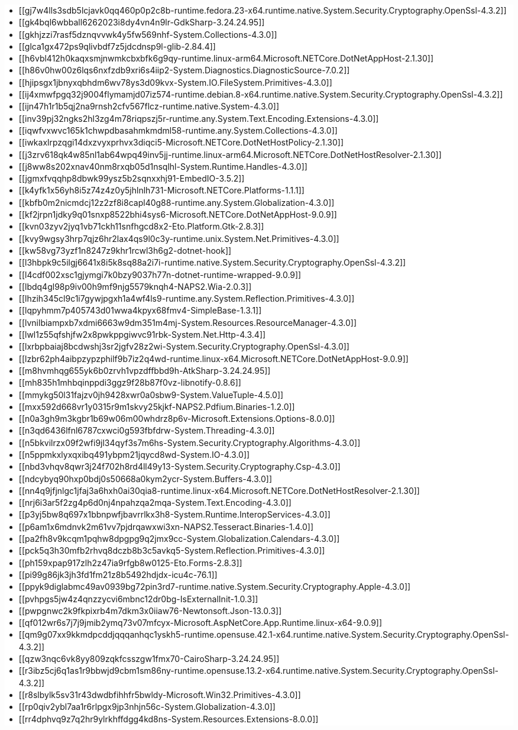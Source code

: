 - [[gj7w4lls3sdb5lcjavk0qq460p0p2c8b-runtime.fedora.23-x64.runtime.native.System.Security.Cryptography.OpenSsl-4.3.2]]
- [[gk4bql6wbball6262023i8dy4vn4n9lr-GdkSharp-3.24.24.95]]
- [[gkhjzzi7rasf5dznqvvwk4y5fw569nhf-System.Collections-4.3.0]]
- [[glca1gx472ps9qlivbdf7z5jdcdnsp9l-glib-2.84.4]]
- [[h6vbl412h0kaqxsmjnwmkcbxbfk6g9qy-runtime.linux-arm64.Microsoft.NETCore.DotNetAppHost-2.1.30]]
- [[h86v0hw00z6lqs6nxfzdb9xri6s4iip2-System.Diagnostics.DiagnosticSource-7.0.2]]
- [[hjipsgx1jbnyxqbhdm6wv78ys3d09kvx-System.IO.FileSystem.Primitives-4.3.0]]
- [[ij4xmwfpgq32j9004flymamjd07iz574-runtime.debian.8-x64.runtime.native.System.Security.Cryptography.OpenSsl-4.3.2]]
- [[ijn47h1r1b5qj2na9rnsh2cfv567flcz-runtime.native.System-4.3.0]]
- [[inv39pj32ngks2hl3zg4m78riqpszj5r-runtime.any.System.Text.Encoding.Extensions-4.3.0]]
- [[iqwfvxwvc165k1chwpdbasahmkmdml58-runtime.any.System.Collections-4.3.0]]
- [[iwkaxlrpzqgi14dxzvyxprhvx3diqci5-Microsoft.NETCore.DotNetHostPolicy-2.1.30]]
- [[j3zrv618qk4w85nl1ab64wpq49inv5jj-runtime.linux-arm64.Microsoft.NETCore.DotNetHostResolver-2.1.30]]
- [[j8ww8s202xnav40nm8rxqb05d1nsqlhl-System.Runtime.Handles-4.3.0]]
- [[jgmxfvqqhp8dbwk99ysz5b2sqnxxhj91-EmbedIO-3.5.2]]
- [[k4yfk1x56yh8i5z74z4z0y5jhlnlh731-Microsoft.NETCore.Platforms-1.1.1]]
- [[kbfb0m2nicmdcj12z2zf8i8capl40g88-runtime.any.System.Globalization-4.3.0]]
- [[kf2jrpn1jdky9q01snxp8522bhi4sys6-Microsoft.NETCore.DotNetAppHost-9.0.9]]
- [[kvn03zyv2jyq1vb71ckh11snfhgcd8x2-Eto.Platform.Gtk-2.8.3]]
- [[kvy9wgsy3hrp7qjz6hr2lax4qs9l0c3y-runtime.unix.System.Net.Primitives-4.3.0]]
- [[kw58vg73yzf1n8247z9khr1rcwl3h6g2-dotnet-hook]]
- [[l3hbpk9c5ilgj6641x8i5k8sq88a2i7i-runtime.native.System.Security.Cryptography.OpenSsl-4.3.2]]
- [[l4cdf002xsc1gjymgi7k0bzy9037h77n-dotnet-runtime-wrapped-9.0.9]]
- [[lbdq4gl98p9iv00h9mf9njg5579knqh4-NAPS2.Wia-2.0.3]]
- [[lhzih345cl9c1i7gywjpgxh1a4wf4ls9-runtime.any.System.Reflection.Primitives-4.3.0]]
- [[lqpyhmm7p405743d01wwa4kpyx68fmv4-SimpleBase-1.3.1]]
- [[lvnilbiampxb7xdmi6663w9dm351m4mj-System.Resources.ResourceManager-4.3.0]]
- [[lwl1z55qfshjfw2x8pwkppgiwvc91rbk-System.Net.Http-4.3.4]]
- [[lxrbpbaiaj8bcdwshj3sr2jgfv28z2wi-System.Security.Cryptography.OpenSsl-4.3.0]]
- [[lzbr62ph4aibpzypzphilf9b7iz2q4wd-runtime.linux-x64.Microsoft.NETCore.DotNetAppHost-9.0.9]]
- [[m8hvmhqg655yk6b0zrvh1vpzdffbbd9h-AtkSharp-3.24.24.95]]
- [[mh835h1mhbqinppdi3ggz9f28b87f0vz-libnotify-0.8.6]]
- [[mmykg50l31fajzv0jh9428xwr0a0sbw9-System.ValueTuple-4.5.0]]
- [[mxx592d668vr1y0315r9m1skvy25kjkf-NAPS2.Pdfium.Binaries-1.2.0]]
- [[n0a3gh9m3kgbr1b69w06m00whdrz8p6v-Microsoft.Extensions.Options-8.0.0]]
- [[n3qd6436lfnl6787cxwci0g593fbfdrw-System.Threading-4.3.0]]
- [[n5bkvilrzx09f2wfi9jl34qyf3s7m6hs-System.Security.Cryptography.Algorithms-4.3.0]]
- [[n5ppmkxlyxqxibq491ybpm21jqycd8wd-System.IO-4.3.0]]
- [[nbd3vhqv8qwr3j24f702h8rd4ll49y13-System.Security.Cryptography.Csp-4.3.0]]
- [[ndcybyq90hxp0bdj0s50668a0kym2ycr-System.Buffers-4.3.0]]
- [[nn4q9jfjnlgc1jfaj3a6hxh0ai30qia8-runtime.linux-x64.Microsoft.NETCore.DotNetHostResolver-2.1.30]]
- [[nrj6i3ar5f2zg4p6d0nj4npahzqa2mqa-System.Text.Encoding-4.3.0]]
- [[p3yj5bw8q697x1bbnpwfjbavrrlkx3h8-System.Runtime.InteropServices-4.3.0]]
- [[p6am1x6mdnvk2m61vv7pjdrqawxwi3xn-NAPS2.Tesseract.Binaries-1.4.0]]
- [[pa2fh8v9kcqm1pqhw8dpgpg9q2jmx9cc-System.Globalization.Calendars-4.3.0]]
- [[pck5q3h30mfb2rhvq8dczb8b3c5avkq5-System.Reflection.Primitives-4.3.0]]
- [[ph159xpap917zlh2z47ia9rfgb8w0125-Eto.Forms-2.8.3]]
- [[pi99g86jk3jh3fd1fm21z8b5492hdjdx-icu4c-76.1]]
- [[ppyk9diglabmc49av0939bg72pin3rd7-runtime.native.System.Security.Cryptography.Apple-4.3.0]]
- [[pvhpgs5jw4z4qnzzycvi6mbnc12dr0bg-IsExternalInit-1.0.3]]
- [[pwpgnwc2k9fkpixrb4m7dkm3x0iiaw76-Newtonsoft.Json-13.0.3]]
- [[qf012wr6s7j7j9jmib2ymq73v07mfcyx-Microsoft.AspNetCore.App.Runtime.linux-x64-9.0.9]]
- [[qm9g07xx9kkmdpcddjqqqanhqc1yskh5-runtime.opensuse.42.1-x64.runtime.native.System.Security.Cryptography.OpenSsl-4.3.2]]
- [[qzw3nqc6vk8yy809zqkfcsszgw1fmx70-CairoSharp-3.24.24.95]]
- [[r3ibz5cj6q1as1r9bbwjd9cbm1sm86ny-runtime.opensuse.13.2-x64.runtime.native.System.Security.Cryptography.OpenSsl-4.3.2]]
- [[r8slbylk5sv31r43dwdbfihhfr5bwldy-Microsoft.Win32.Primitives-4.3.0]]
- [[rp0qiv2ybl7aa1r6rlpgx9jp3nhjn56c-System.Globalization-4.3.0]]
- [[rr4dphvq9z7q2hr9ylrkhffdgg4kd8ns-System.Resources.Extensions-8.0.0]]